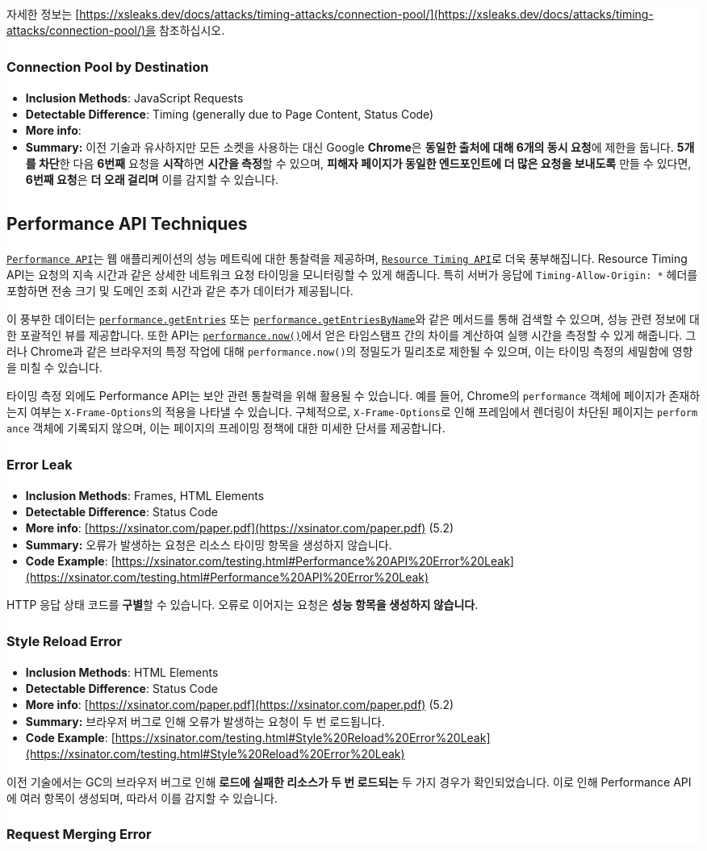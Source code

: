 자세한 정보는 [https://xsleaks.dev/docs/attacks/timing-attacks/connection-pool/](https://xsleaks.dev/docs/attacks/timing-attacks/connection-pool/)을 참조하십시오.

### Connection Pool by Destination

* **Inclusion Methods**: JavaScript Requests
* **Detectable Difference**: Timing (generally due to Page Content, Status Code)
* **More info**:
* **Summary:** 이전 기술과 유사하지만 모든 소켓을 사용하는 대신 Google **Chrome**은 **동일한 출처에 대해 6개의 동시 요청**에 제한을 둡니다. **5개를 차단**한 다음 **6번째** 요청을 **시작**하면 **시간을 측정**할 수 있으며, **피해자 페이지가 동일한 엔드포인트에 더 많은 요청을 보내도록** 만들 수 있다면, **6번째 요청**은 **더 오래 걸리며** 이를 감지할 수 있습니다.

## Performance API Techniques

[`Performance API`](https://developer.mozilla.org/en-US/docs/Web/API/Performance)는 웹 애플리케이션의 성능 메트릭에 대한 통찰력을 제공하며, [`Resource Timing API`](https://developer.mozilla.org/en-US/docs/Web/API/Resource_Timing_API)로 더욱 풍부해집니다. Resource Timing API는 요청의 지속 시간과 같은 상세한 네트워크 요청 타이밍을 모니터링할 수 있게 해줍니다. 특히 서버가 응답에 `Timing-Allow-Origin: *` 헤더를 포함하면 전송 크기 및 도메인 조회 시간과 같은 추가 데이터가 제공됩니다.

이 풍부한 데이터는 [`performance.getEntries`](https://developer.mozilla.org/en-US/docs/Web/API/Performance/getEntries) 또는 [`performance.getEntriesByName`](https://developer.mozilla.org/en-US/docs/Web/API/Performance/getEntriesByName)와 같은 메서드를 통해 검색할 수 있으며, 성능 관련 정보에 대한 포괄적인 뷰를 제공합니다. 또한 API는 [`performance.now()`](https://developer.mozilla.org/en-US/docs/Web/API/Performance/now)에서 얻은 타임스탬프 간의 차이를 계산하여 실행 시간을 측정할 수 있게 해줍니다. 그러나 Chrome과 같은 브라우저의 특정 작업에 대해 `performance.now()`의 정밀도가 밀리초로 제한될 수 있으며, 이는 타이밍 측정의 세밀함에 영향을 미칠 수 있습니다.

타이밍 측정 외에도 Performance API는 보안 관련 통찰력을 위해 활용될 수 있습니다. 예를 들어, Chrome의 `performance` 객체에 페이지가 존재하는지 여부는 `X-Frame-Options`의 적용을 나타낼 수 있습니다. 구체적으로, `X-Frame-Options`로 인해 프레임에서 렌더링이 차단된 페이지는 `performance` 객체에 기록되지 않으며, 이는 페이지의 프레이밍 정책에 대한 미세한 단서를 제공합니다.

### Error Leak

* **Inclusion Methods**: Frames, HTML Elements
* **Detectable Difference**: Status Code
* **More info**: [https://xsinator.com/paper.pdf](https://xsinator.com/paper.pdf) (5.2)
* **Summary:** 오류가 발생하는 요청은 리소스 타이밍 항목을 생성하지 않습니다.
* **Code Example**: [https://xsinator.com/testing.html#Performance%20API%20Error%20Leak](https://xsinator.com/testing.html#Performance%20API%20Error%20Leak)

HTTP 응답 상태 코드를 **구별**할 수 있습니다. 오류로 이어지는 요청은 **성능 항목을 생성하지 않습니다**.

### Style Reload Error

* **Inclusion Methods**: HTML Elements
* **Detectable Difference**: Status Code
* **More info**: [https://xsinator.com/paper.pdf](https://xsinator.com/paper.pdf) (5.2)
* **Summary:** 브라우저 버그로 인해 오류가 발생하는 요청이 두 번 로드됩니다.
* **Code Example**: [https://xsinator.com/testing.html#Style%20Reload%20Error%20Leak](https://xsinator.com/testing.html#Style%20Reload%20Error%20Leak)

이전 기술에서는 GC의 브라우저 버그로 인해 **로드에 실패한 리소스가 두 번 로드되는** 두 가지 경우가 확인되었습니다. 이로 인해 Performance API에 여러 항목이 생성되며, 따라서 이를 감지할 수 있습니다.

### Request Merging Error
